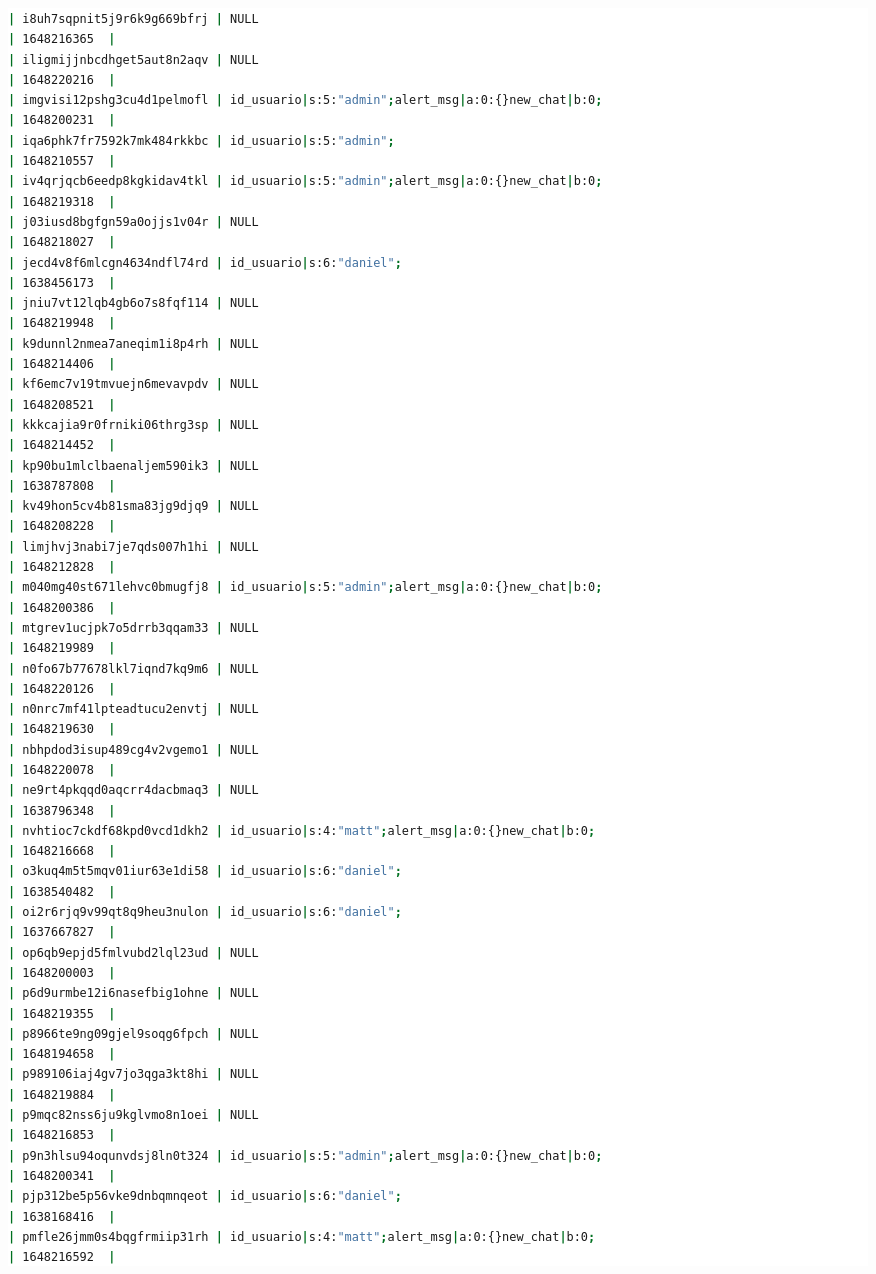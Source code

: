 ```bash
| i8uh7sqpnit5j9r6k9g669bfrj | NULL                                                                                                                           | 1648216365  |
| iligmijjnbcdhget5aut8n2aqv | NULL                                                                                                                           | 1648220216  |
| imgvisi12pshg3cu4d1pelmofl | id_usuario|s:5:"admin";alert_msg|a:0:{}new_chat|b:0;                                                                           | 1648200231  |
| iqa6phk7fr7592k7mk484rkkbc | id_usuario|s:5:"admin";                                                                                                        | 1648210557  |
| iv4qrjqcb6eedp8kgkidav4tkl | id_usuario|s:5:"admin";alert_msg|a:0:{}new_chat|b:0;                                                                           | 1648219318  |
| j03iusd8bgfgn59a0ojjs1v04r | NULL                                                                                                                           | 1648218027  |
| jecd4v8f6mlcgn4634ndfl74rd | id_usuario|s:6:"daniel";                                                                                                       | 1638456173  |
| jniu7vt12lqb4gb6o7s8fqf114 | NULL                                                                                                                           | 1648219948  |
| k9dunnl2nmea7aneqim1i8p4rh | NULL                                                                                                                           | 1648214406  |
| kf6emc7v19tmvuejn6mevavpdv | NULL                                                                                                                           | 1648208521  |
| kkkcajia9r0frniki06thrg3sp | NULL                                                                                                                           | 1648214452  |
| kp90bu1mlclbaenaljem590ik3 | NULL                                                                                                                           | 1638787808  |
| kv49hon5cv4b81sma83jg9djq9 | NULL                                                                                                                           | 1648208228  |
| limjhvj3nabi7je7qds007h1hi | NULL                                                                                                                           | 1648212828  |
| m040mg40st671lehvc0bmugfj8 | id_usuario|s:5:"admin";alert_msg|a:0:{}new_chat|b:0;                                                                           | 1648200386  |
| mtgrev1ucjpk7o5drrb3qqam33 | NULL                                                                                                                           | 1648219989  |
| n0fo67b77678lkl7iqnd7kq9m6 | NULL                                                                                                                           | 1648220126  |
| n0nrc7mf41lpteadtucu2envtj | NULL                                                                                                                           | 1648219630  |
| nbhpdod3isup489cg4v2vgemo1 | NULL                                                                                                                           | 1648220078  |
| ne9rt4pkqqd0aqcrr4dacbmaq3 | NULL                                                                                                                           | 1638796348  |
| nvhtioc7ckdf68kpd0vcd1dkh2 | id_usuario|s:4:"matt";alert_msg|a:0:{}new_chat|b:0;                                                                            | 1648216668  |
| o3kuq4m5t5mqv01iur63e1di58 | id_usuario|s:6:"daniel";                                                                                                       | 1638540482  |
| oi2r6rjq9v99qt8q9heu3nulon | id_usuario|s:6:"daniel";                                                                                                       | 1637667827  |
| op6qb9epjd5fmlvubd2lql23ud | NULL                                                                                                                           | 1648200003  |
| p6d9urmbe12i6nasefbig1ohne | NULL                                                                                                                           | 1648219355  |
| p8966te9ng09gjel9soqg6fpch | NULL                                                                                                                           | 1648194658  |
| p989106iaj4gv7jo3qga3kt8hi | NULL                                                                                                                           | 1648219884  |
| p9mqc82nss6ju9kglvmo8n1oei | NULL                                                                                                                           | 1648216853  |
| p9n3hlsu94oqunvdsj8ln0t324 | id_usuario|s:5:"admin";alert_msg|a:0:{}new_chat|b:0;                                                                           | 1648200341  |
| pjp312be5p56vke9dnbqmnqeot | id_usuario|s:6:"daniel";                                                                                                       | 1638168416  |
| pmfle26jmm0s4bqgfrmiip31rh | id_usuario|s:4:"matt";alert_msg|a:0:{}new_chat|b:0;                                                                            | 1648216592  |
```